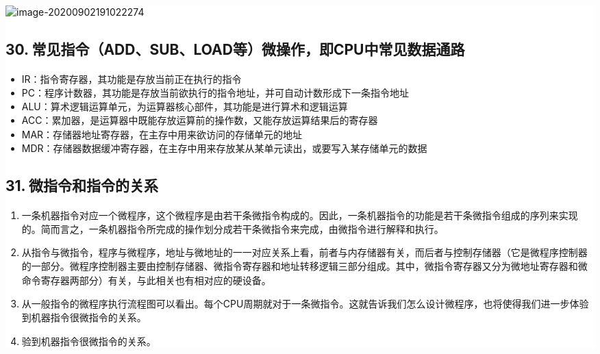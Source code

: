 ![image-20200902191022274](https://fabian.oss-cn-hangzhou.aliyuncs.com/img/qExSOGhBWIuKXJQ.png)

## 30. 常见指令（ADD、SUB、LOAD等）微操作，即CPU中常见数据通路

- IR：指令寄存器，其功能是存放当前正在执行的指令
- PC：程序计数器，其功能是存放当前欲执行的指令地址，并可自动计数形成下一条指令地址
- ALU：算术逻辑运算单元，为运算器核心部件，其功能是进行算术和逻辑运算
- ACC：累加器，是运算器中既能存放运算前的操作数，又能存放运算结果后的寄存器
- MAR：存储器地址寄存器，在主存中用来欲访问的存储单元的地址
- MDR：存储器数据缓冲寄存器，在主存中用来存放某从某单元读出，或要写入某存储单元的数据

## 31. 微指令和指令的关系

1. 一条机器指令对应一个微程序，这个微程序是由若干条微指令构成的。因此，一条机器指令的功能是若干条微指令组成的序列来实现的。简而言之，一条机器指令所完成的操作划分成若干条微指令来完成，由微指令进行解释和执行。
2. 从指令与微指令，程序与微程序，地址与微地址的一一对应关系上看，前者与内存储器有关，而后者与控制存储器（它是微程序控制器的一部分。微程序控制器主要由控制存储器、微指令寄存器和地址转移逻辑三部分组成。其中，微指令寄存器又分为微地址寄存器和微命令寄存器两部分）有关，与此相关也有相对应的硬设备。
3. 从一般指令的微程序执行流程图可以看出。每个CPU周期就对于一条微指令。这就告诉我们怎么设计微程序，也将使得我们进一步体验到机器指令很微指令的关系。

1. 验到机器指令很微指令的关系。
